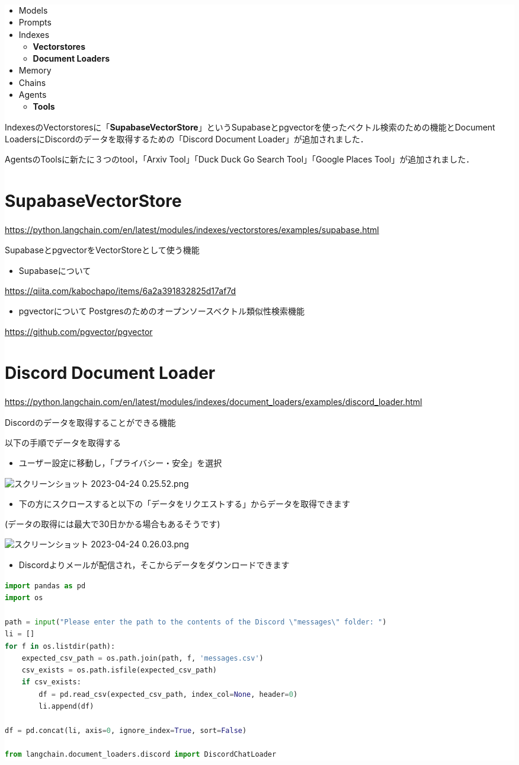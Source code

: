 - Models
- Prompts
- Indexes
    - **Vectorstores**
    - **Document Loaders**
- Memory
- Chains
- Agents
    - **Tools**

IndexesのVectorstoresに「****SupabaseVectorStore****」というSupabaseとpgvectorを使ったベクトル検索のための機能とDocument LoadersにDiscordのデータを取得するための「Discord Document Loader」が追加されました．

AgentsのToolsに新たに３つのtool，「Arxiv Tool」「Duck Duck Go Search Tool」「Google Places Tool」が追加されました．

# SupabaseVectorStore

https://python.langchain.com/en/latest/modules/indexes/vectorstores/examples/supabase.html

SupabaseとpgvectorをVectorStoreとして使う機能

* Supabaseについて

https://qiita.com/kabochapo/items/6a2a391832825d17af7d

* pgvectorについて
Postgresのためのオープンソースベクトル類似性検索機能

https://github.com/pgvector/pgvector

# Discord Document Loader

https://python.langchain.com/en/latest/modules/indexes/document_loaders/examples/discord_loader.html

Discordのデータを取得することができる機能

以下の手順でデータを取得する

- ユーザー設定に移動し，「プライバシー・安全」を選択

![スクリーンショット 2023-04-24 0.25.52.png](https://qiita-image-store.s3.ap-northeast-1.amazonaws.com/0/529366/61ff6c6a-ad7d-6ca9-e0d9-86d46a2d7e90.png)

- 下の方にスクロースすると以下の「データをリクエストする」からデータを取得できます

(データの取得には最大で30日かかる場合もあるそうです)

![スクリーンショット 2023-04-24 0.26.03.png](https://qiita-image-store.s3.ap-northeast-1.amazonaws.com/0/529366/1e99e50b-3f34-7e48-b517-d841ca01bd39.png)

- Discordよりメールが配信され，そこからデータをダウンロードできます

```python
import pandas as pd
import os

path = input("Please enter the path to the contents of the Discord \"messages\" folder: ")
li = []
for f in os.listdir(path):
    expected_csv_path = os.path.join(path, f, 'messages.csv')
    csv_exists = os.path.isfile(expected_csv_path)
    if csv_exists:
        df = pd.read_csv(expected_csv_path, index_col=None, header=0)
        li.append(df)

df = pd.concat(li, axis=0, ignore_index=True, sort=False)

from langchain.document_loaders.discord import DiscordChatLoader

```